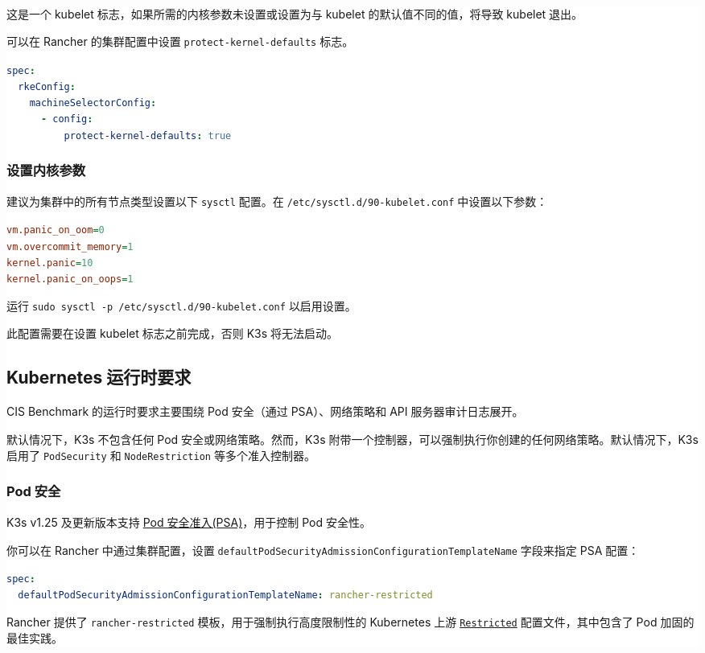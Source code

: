 这是一个 kubelet 标志，如果所需的内核参数未设置或设置为与 kubelet 的默认值不同的值，将导致 kubelet 退出。

可以在 Rancher 的集群配置中设置 `protect-kernel-defaults` 标志。

```yaml
spec:
  rkeConfig:
    machineSelectorConfig:
      - config:
          protect-kernel-defaults: true
```

</TabItem>
</Tabs>

### 设置内核参数

建议为集群中的所有节点类型设置以下 `sysctl` 配置。在 `/etc/sysctl.d/90-kubelet.conf` 中设置以下参数：

```ini
vm.panic_on_oom=0
vm.overcommit_memory=1
kernel.panic=10
kernel.panic_on_oops=1
```

运行 `sudo sysctl -p /etc/sysctl.d/90-kubelet.conf` 以启用设置。

此配置需要在设置 kubelet 标志之前完成，否则 K3s 将无法启动。

## Kubernetes 运行时要求

CIS Benchmark 的运行时要求主要围绕 Pod 安全（通过 PSA）、网络策略和 API 服务器审计日志展开。

默认情况下，K3s 不包含任何 Pod 安全或网络策略。然而，K3s 附带一个控制器，可以强制执行你创建的任何网络策略。默认情况下，K3s 启用了 `PodSecurity` 和 `NodeRestriction` 等多个准入控制器。

### Pod 安全

<Tabs groupId="k3s-version">
<TabItem value="v1.25 及更新版本" default>

K3s v1.25 及更新版本支持 [Pod 安全准入(PSA)](https://kubernetes.io/docs/concepts/security/pod-security-admission/)，用于控制 Pod 安全性。

你可以在 Rancher 中通过集群配置，设置 `defaultPodSecurityAdmissionConfigurationTemplateName` 字段来指定 PSA 配置：

```yaml
spec:
  defaultPodSecurityAdmissionConfigurationTemplateName: rancher-restricted
```

Rancher 提供了 `rancher-restricted` 模板，用于强制执行高度限制性的 Kubernetes 上游 [`Restricted`](https://kubernetes.io/docs/concepts/security/pod-security-standards/#restricted) 配置文件，其中包含了 Pod 加固的最佳实践。

</TabItem>
<TabItem value="v1.24 及更早版本">

